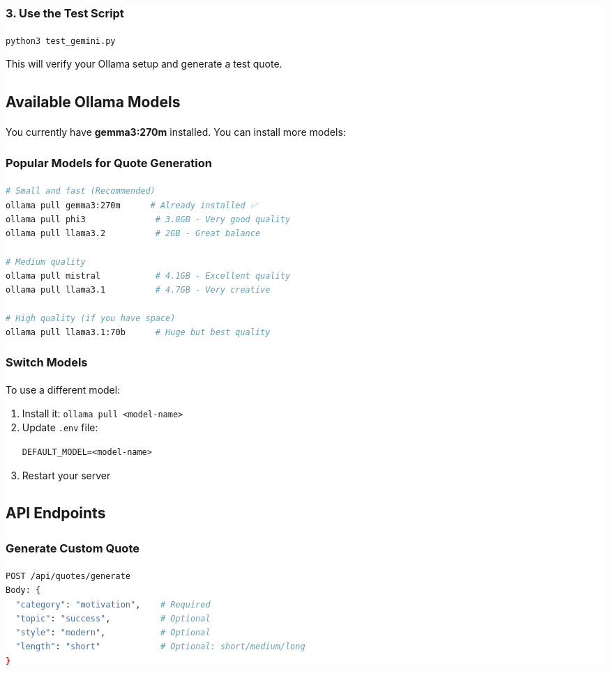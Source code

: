 ```bash
```

### 3. Use the Test Script

```bash
python3 test_gemini.py
```

This will verify your Ollama setup and generate a test quote.

## Available Ollama Models

You currently have **gemma3:270m** installed. You can install more models:

### Popular Models for Quote Generation

```bash
# Small and fast (Recommended)
ollama pull gemma3:270m      # Already installed ✅
ollama pull phi3              # 3.8GB - Very good quality
ollama pull llama3.2          # 2GB - Great balance

# Medium quality
ollama pull mistral           # 4.1GB - Excellent quality
ollama pull llama3.1          # 4.7GB - Very creative

# High quality (if you have space)
ollama pull llama3.1:70b      # Huge but best quality
```

### Switch Models

To use a different model:

1. Install it: `ollama pull <model-name>`
2. Update `.env` file:
   ```env
   DEFAULT_MODEL=<model-name>
   ```
3. Restart your server

## API Endpoints

### Generate Custom Quote
```bash
POST /api/quotes/generate
Body: {
  "category": "motivation",    # Required
  "topic": "success",          # Optional
  "style": "modern",           # Optional  
  "length": "short"            # Optional: short/medium/long
}
```
